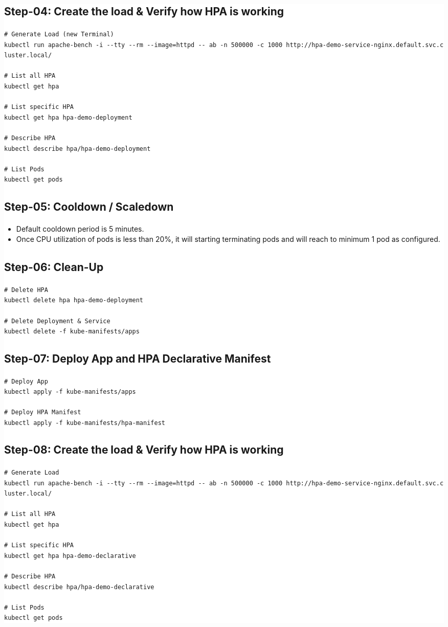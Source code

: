 ## Step-04: Create the load & Verify how HPA is working
```
# Generate Load (new Terminal)
kubectl run apache-bench -i --tty --rm --image=httpd -- ab -n 500000 -c 1000 http://hpa-demo-service-nginx.default.svc.cluster.local/ 

# List all HPA
kubectl get hpa

# List specific HPA
kubectl get hpa hpa-demo-deployment 

# Describe HPA
kubectl describe hpa/hpa-demo-deployment 

# List Pods
kubectl get pods
```

## Step-05: Cooldown / Scaledown
- Default cooldown period is 5 minutes. 
- Once CPU utilization of pods is less than 20%, it will starting terminating pods and will reach to minimum 1 pod as configured.


## Step-06: Clean-Up
```
# Delete HPA
kubectl delete hpa hpa-demo-deployment

# Delete Deployment & Service
kubectl delete -f kube-manifests/apps 
```

## Step-07: Deploy App and HPA Declarative Manifest
```
# Deploy App
kubectl apply -f kube-manifests/apps 

# Deploy HPA Manifest
kubectl apply -f kube-manifests/hpa-manifest
```

## Step-08: Create the load & Verify how HPA is working
```
# Generate Load
kubectl run apache-bench -i --tty --rm --image=httpd -- ab -n 500000 -c 1000 http://hpa-demo-service-nginx.default.svc.cluster.local/ 

# List all HPA
kubectl get hpa

# List specific HPA
kubectl get hpa hpa-demo-declarative

# Describe HPA
kubectl describe hpa/hpa-demo-declarative

# List Pods
kubectl get pods
```
